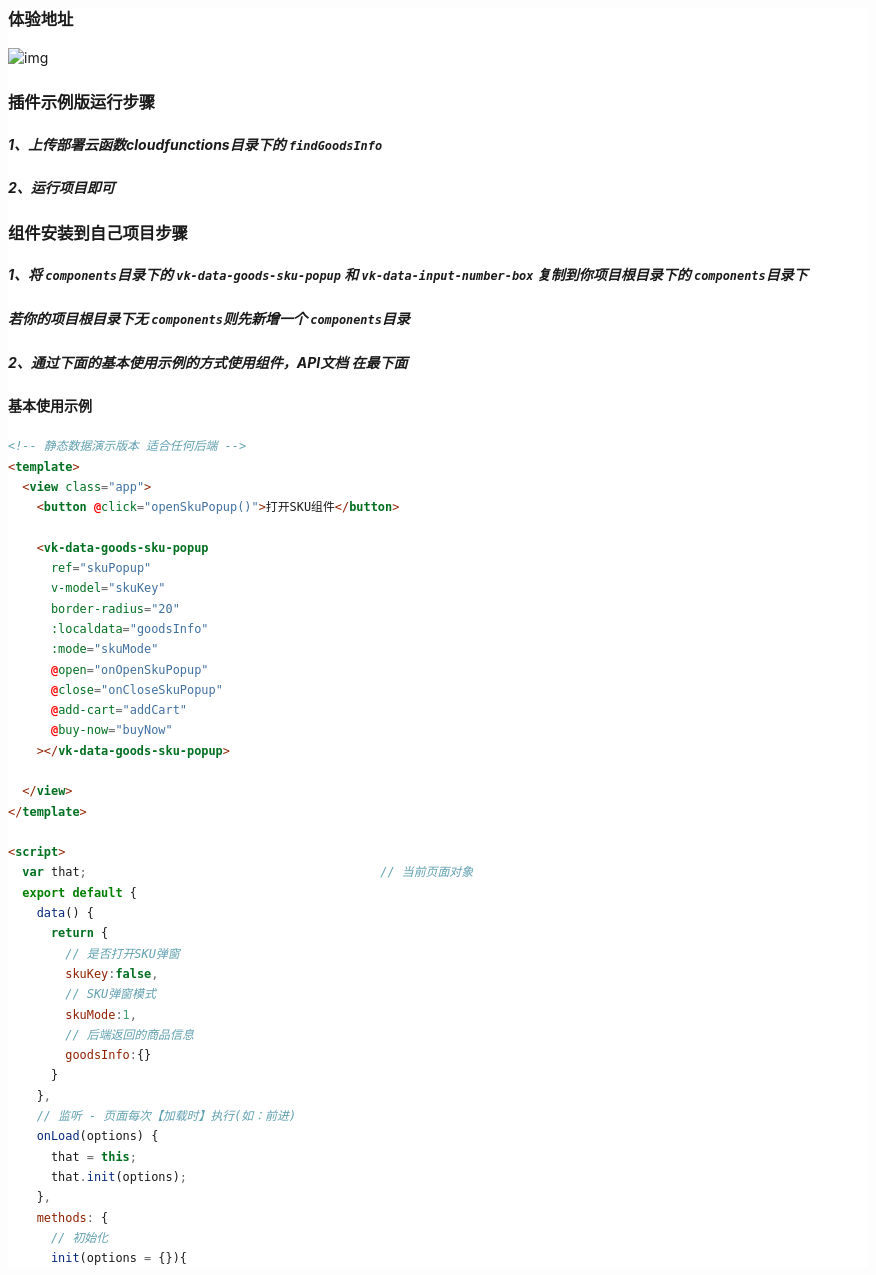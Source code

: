 ### 体验地址

![img](https://vkceyugu.cdn.bspapp.com/VKCEYUGU-cf0c5e69-620c-4f3c-84ab-f4619262939f/f1a5ba34-b536-41f0-8894-bef78ae0718e.png)

### 插件示例版运行步骤

##### 1、上传部署云函数cloudfunctions目录下的 `findGoodsInfo`

##### 2、运行项目即可

### 组件安装到自己项目步骤

##### 1、将 `components`目录下的 `vk-data-goods-sku-popup` 和 `vk-data-input-number-box` 复制到你项目根目录下的 `components`目录下

##### 若你的项目根目录下无 `components`则先新增一个 `components`目录

##### 2、通过下面的基本使用示例的方式使用组件，API文档 在最下面

#### 基本使用示例

```html
<!-- 静态数据演示版本 适合任何后端 -->
<template>
  <view class="app">
    <button @click="openSkuPopup()">打开SKU组件</button>

    <vk-data-goods-sku-popup
      ref="skuPopup"
      v-model="skuKey" 
      border-radius="20" 
      :localdata="goodsInfo"
      :mode="skuMode"
      @open="onOpenSkuPopup"
      @close="onCloseSkuPopup"
      @add-cart="addCart"
      @buy-now="buyNow"
    ></vk-data-goods-sku-popup>

  </view>
</template>

<script>
  var that;                                         // 当前页面对象
  export default {
    data() {
      return {
        // 是否打开SKU弹窗
        skuKey:false,
        // SKU弹窗模式
        skuMode:1,
        // 后端返回的商品信息
        goodsInfo:{}
      }
    },
    // 监听 - 页面每次【加载时】执行(如：前进)
    onLoad(options) {
      that = this;
      that.init(options);
    },
    methods: {
      // 初始化
      init(options = {}){

```